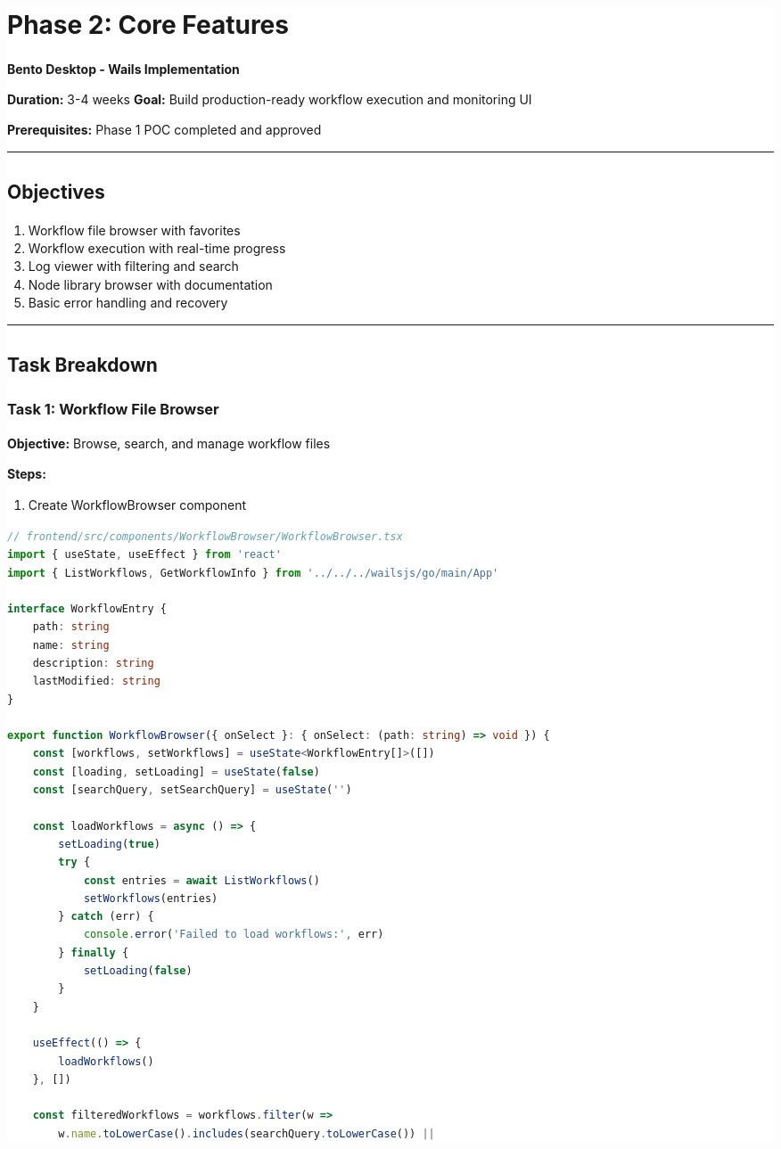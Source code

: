 # Phase 2: Core Features
**Bento Desktop - Wails Implementation**

**Duration:** 3-4 weeks
**Goal:** Build production-ready workflow execution and monitoring UI

**Prerequisites:** Phase 1 POC completed and approved

---

## Objectives

1. Workflow file browser with favorites
2. Workflow execution with real-time progress
3. Log viewer with filtering and search
4. Node library browser with documentation
5. Basic error handling and recovery

---

## Task Breakdown

### Task 1: Workflow File Browser

**Objective:** Browse, search, and manage workflow files

**Steps:**

1. Create WorkflowBrowser component
```typescript
// frontend/src/components/WorkflowBrowser/WorkflowBrowser.tsx
import { useState, useEffect } from 'react'
import { ListWorkflows, GetWorkflowInfo } from '../../../wailsjs/go/main/App'

interface WorkflowEntry {
    path: string
    name: string
    description: string
    lastModified: string
}

export function WorkflowBrowser({ onSelect }: { onSelect: (path: string) => void }) {
    const [workflows, setWorkflows] = useState<WorkflowEntry[]>([])
    const [loading, setLoading] = useState(false)
    const [searchQuery, setSearchQuery] = useState('')

    const loadWorkflows = async () => {
        setLoading(true)
        try {
            const entries = await ListWorkflows()
            setWorkflows(entries)
        } catch (err) {
            console.error('Failed to load workflows:', err)
        } finally {
            setLoading(false)
        }
    }

    useEffect(() => {
        loadWorkflows()
    }, [])

    const filteredWorkflows = workflows.filter(w =>
        w.name.toLowerCase().includes(searchQuery.toLowerCase()) ||
```